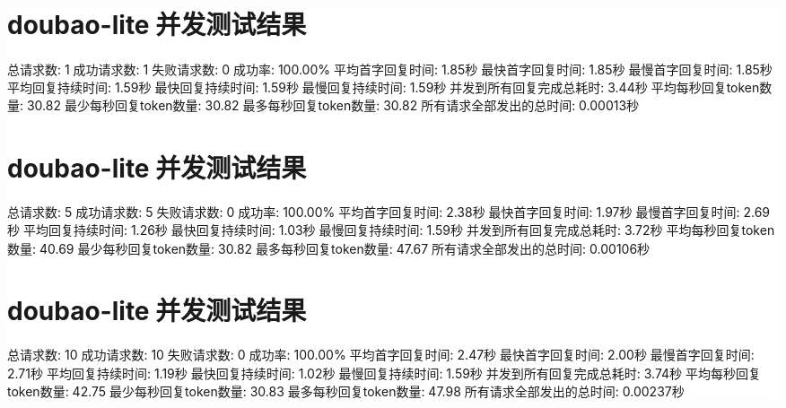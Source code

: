 # doubao-lite 并发测试结果

总请求数: 1
成功请求数: 1
失败请求数: 0
成功率: 100.00%
平均首字回复时间: 1.85秒
最快首字回复时间: 1.85秒
最慢首字回复时间: 1.85秒
平均回复持续时间: 1.59秒
最快回复持续时间: 1.59秒
最慢回复持续时间: 1.59秒
并发到所有回复完成总耗时: 3.44秒
平均每秒回复token数量: 30.82
最少每秒回复token数量: 30.82
最多每秒回复token数量: 30.82
所有请求全部发出的总时间: 0.00013秒

# doubao-lite 并发测试结果

总请求数: 5
成功请求数: 5
失败请求数: 0
成功率: 100.00%
平均首字回复时间: 2.38秒
最快首字回复时间: 1.97秒
最慢首字回复时间: 2.69秒
平均回复持续时间: 1.26秒
最快回复持续时间: 1.03秒
最慢回复持续时间: 1.59秒
并发到所有回复完成总耗时: 3.72秒
平均每秒回复token数量: 40.69
最少每秒回复token数量: 30.82
最多每秒回复token数量: 47.67
所有请求全部发出的总时间: 0.00106秒

# doubao-lite 并发测试结果

总请求数: 10
成功请求数: 10
失败请求数: 0
成功率: 100.00%
平均首字回复时间: 2.47秒
最快首字回复时间: 2.00秒
最慢首字回复时间: 2.71秒
平均回复持续时间: 1.19秒
最快回复持续时间: 1.02秒
最慢回复持续时间: 1.59秒
并发到所有回复完成总耗时: 3.74秒
平均每秒回复token数量: 42.75
最少每秒回复token数量: 30.83
最多每秒回复token数量: 47.98
所有请求全部发出的总时间: 0.00237秒
